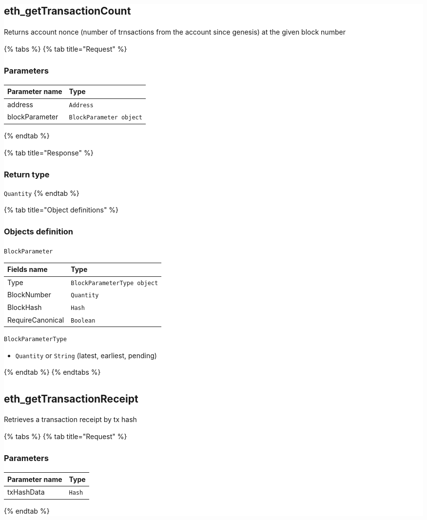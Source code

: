 ## eth_getTransactionCount

Returns account nonce (number of trnsactions from the account since genesis) at the given block number 

{% tabs %}
{% tab title="Request" %}
### **Parameters**

| Parameter name | Type |
| :--- | :--- |
| address | `Address` |
| blockParameter | `BlockParameter object` |
{% endtab %}

{% tab title="Response" %}
### Return type

`Quantity`
{% endtab %}

{% tab title="Object definitions" %}
### Objects definition

`BlockParameter`

| Fields name | Type |
| :--- | :--- |
| Type | `BlockParameterType object` |
| BlockNumber | `Quantity` |
| BlockHash | `Hash` |
| RequireCanonical | `Boolean` |

`BlockParameterType`

- `Quantity` or `String` (latest, earliest, pending)

{% endtab %}
{% endtabs %}

## eth_getTransactionReceipt

Retrieves a transaction receipt by tx hash 

{% tabs %}
{% tab title="Request" %}
### **Parameters**

| Parameter name | Type |
| :--- | :--- |
| txHashData | `Hash` |
{% endtab %}
